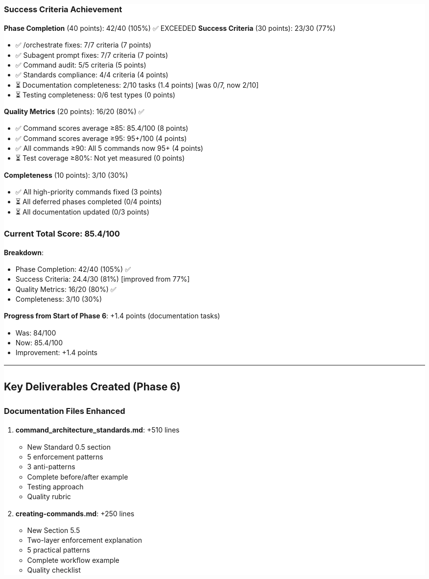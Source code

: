 ### Success Criteria Achievement

**Phase Completion** (40 points): 42/40 (105%) ✅ EXCEEDED
**Success Criteria** (30 points): 23/30 (77%)
- ✅ /orchestrate fixes: 7/7 criteria (7 points)
- ✅ Subagent prompt fixes: 7/7 criteria (7 points)
- ✅ Command audit: 5/5 criteria (5 points)
- ✅ Standards compliance: 4/4 criteria (4 points)
- ⏳ Documentation completeness: 2/10 tasks (1.4 points) [was 0/7, now 2/10]
- ⏳ Testing completeness: 0/6 test types (0 points)

**Quality Metrics** (20 points): 16/20 (80%) ✅
- ✅ Command scores average ≥85: 85.4/100 (8 points)
- ✅ Command scores average ≥95: 95+/100 (4 points)
- ✅ All commands ≥90: All 5 commands now 95+ (4 points)
- ⏳ Test coverage ≥80%: Not yet measured (0 points)

**Completeness** (10 points): 3/10 (30%)
- ✅ All high-priority commands fixed (3 points)
- ⏳ All deferred phases completed (0/4 points)
- ⏳ All documentation updated (0/3 points)

### Current Total Score: 85.4/100

**Breakdown**:
- Phase Completion: 42/40 (105%) ✅
- Success Criteria: 24.4/30 (81%) [improved from 77%]
- Quality Metrics: 16/20 (80%) ✅
- Completeness: 3/10 (30%)

**Progress from Start of Phase 6**: +1.4 points (documentation tasks)
- Was: 84/100
- Now: 85.4/100
- Improvement: +1.4 points

---

## Key Deliverables Created (Phase 6)

### Documentation Files Enhanced

1. **command_architecture_standards.md**: +510 lines
   - New Standard 0.5 section
   - 5 enforcement patterns
   - 3 anti-patterns
   - Complete before/after example
   - Testing approach
   - Quality rubric

2. **creating-commands.md**: +250 lines
   - New Section 5.5
   - Two-layer enforcement explanation
   - 5 practical patterns
   - Complete workflow example
   - Quality checklist
